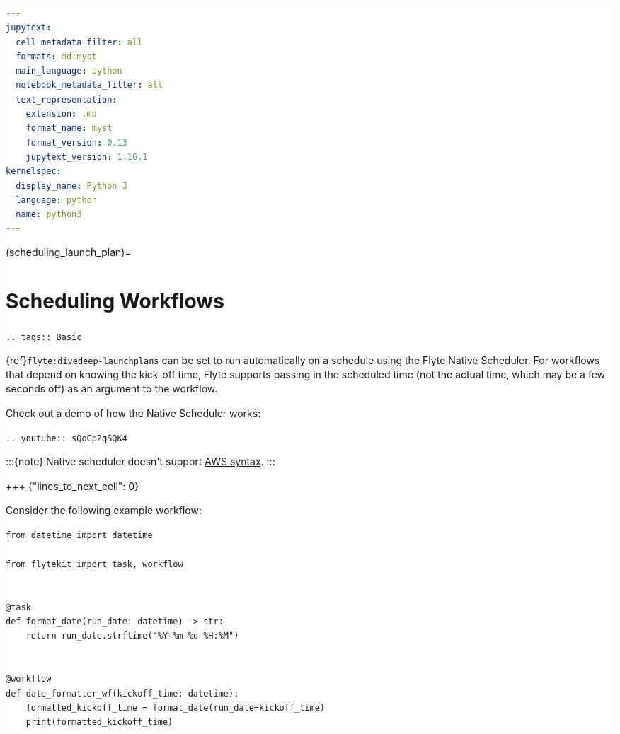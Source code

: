```yaml
---
jupytext:
  cell_metadata_filter: all
  formats: md:myst
  main_language: python
  notebook_metadata_filter: all
  text_representation:
    extension: .md
    format_name: myst
    format_version: 0.13
    jupytext_version: 1.16.1
kernelspec:
  display_name: Python 3
  language: python
  name: python3
---
```


(scheduling_launch_plan)=

# Scheduling Workflows

```{eval-rst}
.. tags:: Basic
```

{ref}`flyte:divedeep-launchplans` can be set to run automatically on a schedule using the Flyte Native Scheduler.
For workflows that depend on knowing the kick-off time, Flyte supports passing in the scheduled time (not the actual time, which may be a few seconds off) as an argument to the workflow.

Check out a demo of how the Native Scheduler works:

```{eval-rst}
.. youtube:: sQoCp2qSQK4
```

:::{note}
Native scheduler doesn't support [AWS syntax](http://docs.aws.amazon.com/AmazonCloudWatch/latest/events/ScheduledEvents.html#CronExpressions).
:::

+++ {"lines_to_next_cell": 0}

Consider the following example workflow:

```{code-cell}
from datetime import datetime

from flytekit import task, workflow


@task
def format_date(run_date: datetime) -> str:
    return run_date.strftime("%Y-%m-%d %H:%M")


@workflow
def date_formatter_wf(kickoff_time: datetime):
    formatted_kickoff_time = format_date(run_date=kickoff_time)
    print(formatted_kickoff_time)
```
